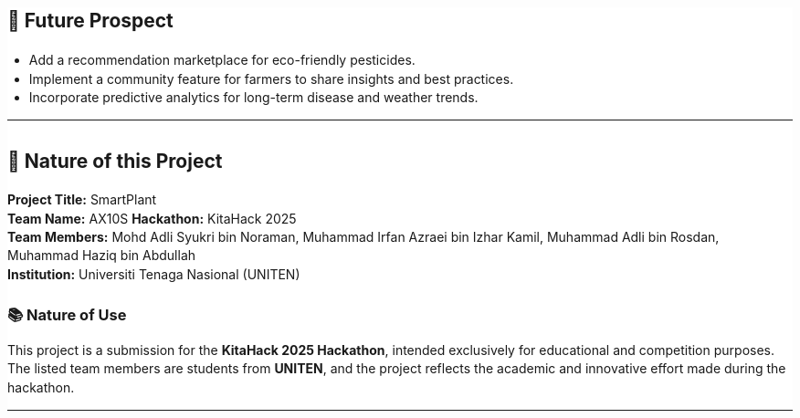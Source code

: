 
## 🔮 Future Prospect

- Add a recommendation marketplace for eco-friendly pesticides.
- Implement a community feature for farmers to share insights and best practices.
- Incorporate predictive analytics for long-term disease and weather trends.

---

## 📝 Nature of this Project

**Project Title:** SmartPlant  
**Team Name:** AX10S
**Hackathon:** KitaHack 2025  
**Team Members:** Mohd Adli Syukri bin Noraman, Muhammad Irfan Azraei bin Izhar Kamil, Muhammad Adli bin Rosdan, Muhammad Haziq bin Abdullah  
**Institution:** Universiti Tenaga Nasional (UNITEN) 

### 📚 Nature of Use  
This project is a submission for the **KitaHack 2025 Hackathon**, intended exclusively for educational and competition purposes. The listed team members are students from **UNITEN**, and the project reflects the academic and innovative effort made during the hackathon.


---
